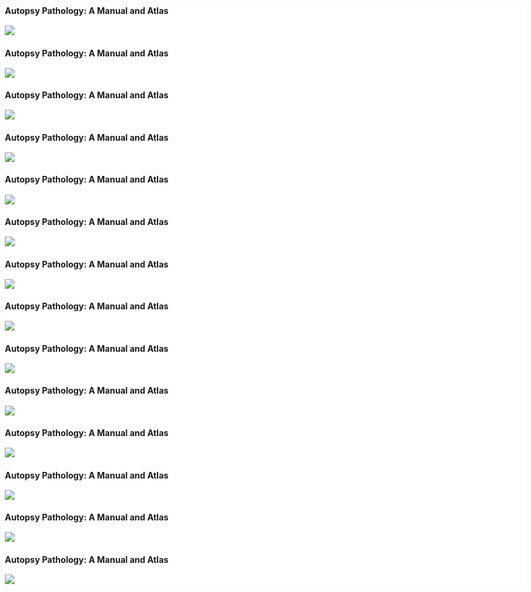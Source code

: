 **Autopsy Pathology: A Manual and Atlas**

![](img%5CGenetik-bozukluklar%C4%B1n-patolojisi60.png)

**Autopsy Pathology: A Manual and Atlas**

![](img%5CGenetik-bozukluklar%C4%B1n-patolojisi61.png)

**Autopsy Pathology: A Manual and Atlas**

![](img%5CGenetik-bozukluklar%C4%B1n-patolojisi62.png)

**Autopsy Pathology: A Manual and Atlas**

![](img%5CGenetik-bozukluklar%C4%B1n-patolojisi63.png)

**Autopsy Pathology: A Manual and Atlas**

![](img%5CGenetik-bozukluklar%C4%B1n-patolojisi64.png)

**Autopsy Pathology: A Manual and Atlas**

![](img%5CGenetik-bozukluklar%C4%B1n-patolojisi65.png)

**Autopsy Pathology: A Manual and Atlas**

![](img%5CGenetik-bozukluklar%C4%B1n-patolojisi66.png)

**Autopsy Pathology: A Manual and Atlas**

![](img%5CGenetik-bozukluklar%C4%B1n-patolojisi67.png)

**Autopsy Pathology: A Manual and Atlas**

![](img%5CGenetik-bozukluklar%C4%B1n-patolojisi68.png)

**Autopsy Pathology: A Manual and Atlas**

![](img%5CGenetik-bozukluklar%C4%B1n-patolojisi69.png)

**Autopsy Pathology: A Manual and Atlas**

![](img%5CGenetik-bozukluklar%C4%B1n-patolojisi70.png)

**Autopsy Pathology: A Manual and Atlas**

![](img%5CGenetik-bozukluklar%C4%B1n-patolojisi71.png)

**Autopsy Pathology: A Manual and Atlas**

![](img%5CGenetik-bozukluklar%C4%B1n-patolojisi72.png)

**Autopsy Pathology: A Manual and Atlas**

![](img%5CGenetik-bozukluklar%C4%B1n-patolojisi73.png)
